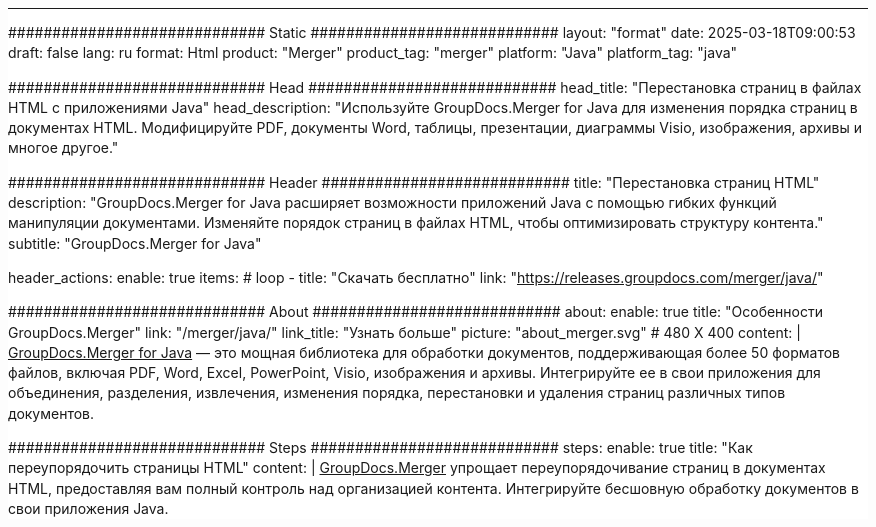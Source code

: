 
---
############################# Static ############################
layout: "format"
date:  2025-03-18T09:00:53
draft: false
lang: ru
format: Html
product: "Merger"
product_tag: "merger"
platform: "Java"
platform_tag: "java"

############################# Head ############################
head_title: "Перестановка страниц в файлах HTML с приложениями Java"
head_description: "Используйте GroupDocs.Merger for Java для изменения порядка страниц в документах HTML. Модифицируйте PDF, документы Word, таблицы, презентации, диаграммы Visio, изображения, архивы и многое другое."

############################# Header ############################
title: "Перестановка страниц HTML" 
description: "GroupDocs.Merger for Java расширяет возможности приложений Java с помощью гибких функций манипуляции документами. Изменяйте порядок страниц в файлах HTML, чтобы оптимизировать структуру контента."
subtitle: "GroupDocs.Merger for Java" 

header_actions:
  enable: true
  items:
    #  loop
    - title: "Скачать бесплатно"
      link: "https://releases.groupdocs.com/merger/java/"
      
############################# About ############################
about:
    enable: true
    title: "Особенности GroupDocs.Merger"
    link: "/merger/java/"
    link_title: "Узнать больше"
    picture: "about_merger.svg" # 480 X 400
    content: |
       [GroupDocs.Merger for Java](/merger/java/) — это мощная библиотека для обработки документов, поддерживающая более 50 форматов файлов, включая PDF, Word, Excel, PowerPoint, Visio, изображения и архивы. Интегрируйте ее в свои приложения для объединения, разделения, извлечения, изменения порядка, перестановки и удаления страниц различных типов документов.

############################# Steps ############################
steps:
    enable: true
    title: "Как переупорядочить страницы HTML"
    content: |
      [GroupDocs.Merger](/merger/java/) упрощает переупорядочивание страниц в документах HTML, предоставляя вам полный контроль над организацией контента. Интегрируйте бесшовную обработку документов в свои приложения Java.
      